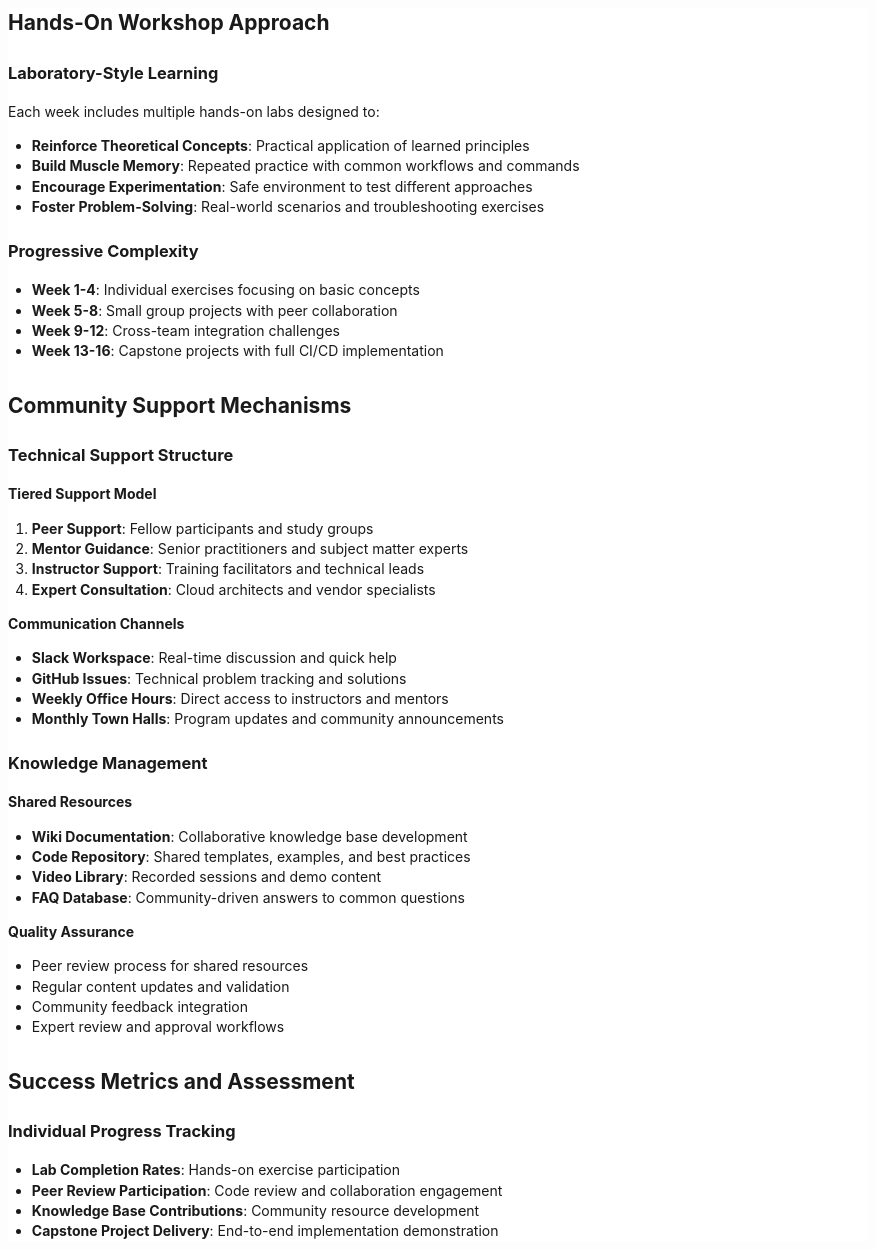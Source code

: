 ## Hands-On Workshop Approach

### Laboratory-Style Learning
Each week includes multiple hands-on labs designed to:
- **Reinforce Theoretical Concepts**: Practical application of learned principles
- **Build Muscle Memory**: Repeated practice with common workflows and commands
- **Encourage Experimentation**: Safe environment to test different approaches
- **Foster Problem-Solving**: Real-world scenarios and troubleshooting exercises

### Progressive Complexity
- **Week 1-4**: Individual exercises focusing on basic concepts
- **Week 5-8**: Small group projects with peer collaboration
- **Week 9-12**: Cross-team integration challenges
- **Week 13-16**: Capstone projects with full CI/CD implementation

## Community Support Mechanisms

### Technical Support Structure
**Tiered Support Model**
1. **Peer Support**: Fellow participants and study groups
2. **Mentor Guidance**: Senior practitioners and subject matter experts
3. **Instructor Support**: Training facilitators and technical leads
4. **Expert Consultation**: Cloud architects and vendor specialists

**Communication Channels**
- **Slack Workspace**: Real-time discussion and quick help
- **GitHub Issues**: Technical problem tracking and solutions
- **Weekly Office Hours**: Direct access to instructors and mentors
- **Monthly Town Halls**: Program updates and community announcements

### Knowledge Management
**Shared Resources**
- **Wiki Documentation**: Collaborative knowledge base development
- **Code Repository**: Shared templates, examples, and best practices
- **Video Library**: Recorded sessions and demo content
- **FAQ Database**: Community-driven answers to common questions

**Quality Assurance**
- Peer review process for shared resources
- Regular content updates and validation
- Community feedback integration
- Expert review and approval workflows

## Success Metrics and Assessment

### Individual Progress Tracking
- **Lab Completion Rates**: Hands-on exercise participation
- **Peer Review Participation**: Code review and collaboration engagement
- **Knowledge Base Contributions**: Community resource development
- **Capstone Project Delivery**: End-to-end implementation demonstration
